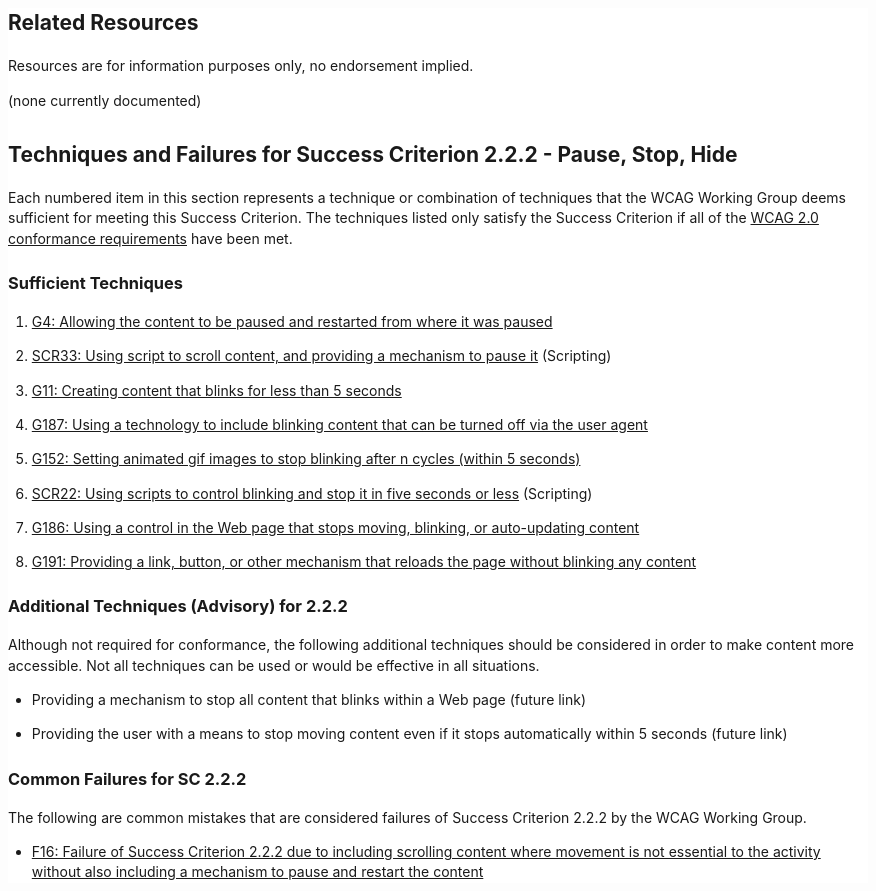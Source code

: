 Related Resources
-----------------

Resources are for information purposes only, no endorsement implied.

(none currently documented)

Techniques and Failures for Success Criterion 2.2.2 - Pause, Stop, Hide
-----------------------------------------------------------------------

Each numbered item in this section represents a technique or combination of techniques that the WCAG Working Group deems sufficient for meeting this Success Criterion. The techniques listed only satisfy the Success Criterion if all of the [WCAG 2.0 conformance requirements](http://www.w3.org/TR/2008/PR-WCAG20-20081103/#conformance-reqs) have been met.

### Sufficient Techniques

1.  [G4: Allowing the content to be paused and restarted from where it was paused](http://www.w3.org/TR/2008/WD-WCAG20-TECHS-20081103/G4)

2.  [SCR33: Using script to scroll content, and providing a mechanism to pause it](http://www.w3.org/TR/2008/WD-WCAG20-TECHS-20081103/SCR33) (Scripting)

3.  [G11: Creating content that blinks for less than 5 seconds](http://www.w3.org/TR/2008/WD-WCAG20-TECHS-20081103/G11)

4.  [G187: Using a technology to include blinking content that can be turned off via the user agent](http://www.w3.org/TR/2008/WD-WCAG20-TECHS-20081103/G187)

5.  [G152: Setting animated gif images to stop blinking after n cycles (within 5 seconds)](http://www.w3.org/TR/2008/WD-WCAG20-TECHS-20081103/G152)

6.  [SCR22: Using scripts to control blinking and stop it in five seconds or less](http://www.w3.org/TR/2008/WD-WCAG20-TECHS-20081103/SCR22) (Scripting)

7.  [G186: Using a control in the Web page that stops moving, blinking, or auto-updating content](http://www.w3.org/TR/2008/WD-WCAG20-TECHS-20081103/G186)

8.  [G191: Providing a link, button, or other mechanism that reloads the page without blinking any content](http://www.w3.org/TR/2008/WD-WCAG20-TECHS-20081103/G191)

### Additional Techniques (Advisory) for 2.2.2

Although not required for conformance, the following additional techniques should be considered in order to make content more accessible. Not all techniques can be used or would be effective in all situations.

-   Providing a mechanism to stop all content that blinks within a Web page (future link)

-   Providing the user with a means to stop moving content even if it stops automatically within 5 seconds (future link)

### Common Failures for SC 2.2.2

The following are common mistakes that are considered failures of Success Criterion 2.2.2 by the WCAG Working Group.

-   [F16: Failure of Success Criterion 2.2.2 due to including scrolling content where movement is not essential to the activity without also including a mechanism to pause and restart the content](http://www.w3.org/TR/2008/WD-WCAG20-TECHS-20081103/F16)
